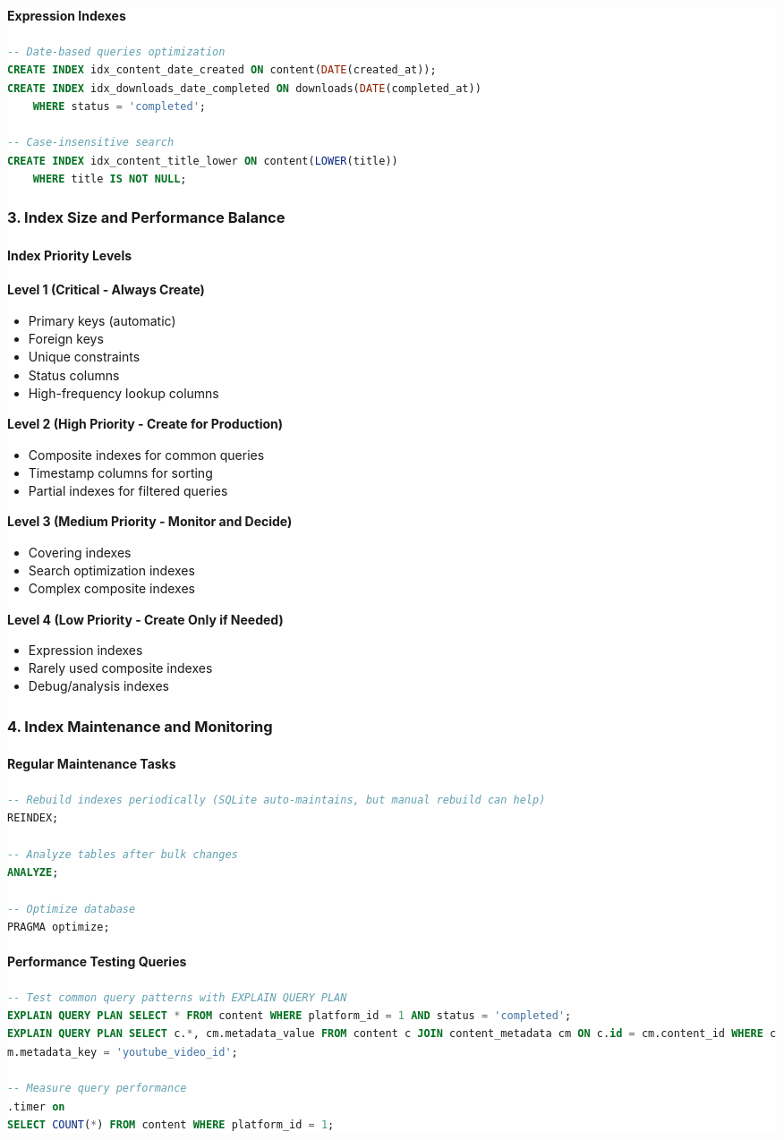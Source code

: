 #### Expression Indexes
```sql
-- Date-based queries optimization
CREATE INDEX idx_content_date_created ON content(DATE(created_at));
CREATE INDEX idx_downloads_date_completed ON downloads(DATE(completed_at)) 
    WHERE status = 'completed';

-- Case-insensitive search
CREATE INDEX idx_content_title_lower ON content(LOWER(title)) 
    WHERE title IS NOT NULL;
```

### 3. **Index Size and Performance Balance**

#### Index Priority Levels

**Level 1 (Critical - Always Create)**
- Primary keys (automatic)
- Foreign keys
- Unique constraints
- Status columns
- High-frequency lookup columns

**Level 2 (High Priority - Create for Production)**
- Composite indexes for common queries
- Timestamp columns for sorting
- Partial indexes for filtered queries

**Level 3 (Medium Priority - Monitor and Decide)**
- Covering indexes
- Search optimization indexes
- Complex composite indexes

**Level 4 (Low Priority - Create Only if Needed)**
- Expression indexes
- Rarely used composite indexes
- Debug/analysis indexes

### 4. **Index Maintenance and Monitoring**

#### Regular Maintenance Tasks
```sql
-- Rebuild indexes periodically (SQLite auto-maintains, but manual rebuild can help)
REINDEX;

-- Analyze tables after bulk changes
ANALYZE;

-- Optimize database
PRAGMA optimize;
```

#### Performance Testing Queries
```sql
-- Test common query patterns with EXPLAIN QUERY PLAN
EXPLAIN QUERY PLAN SELECT * FROM content WHERE platform_id = 1 AND status = 'completed';
EXPLAIN QUERY PLAN SELECT c.*, cm.metadata_value FROM content c JOIN content_metadata cm ON c.id = cm.content_id WHERE cm.metadata_key = 'youtube_video_id';

-- Measure query performance
.timer on
SELECT COUNT(*) FROM content WHERE platform_id = 1;
```
